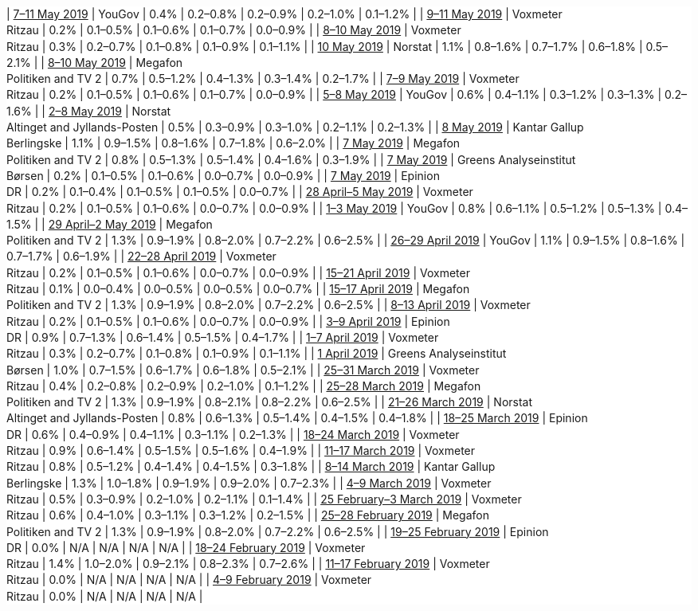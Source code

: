 | [7–11 May 2019](2019-05-11-YouGov.html) | YouGov | 0.4% | 0.2–0.8% | 0.2–0.9% | 0.2–1.0% | 0.1–1.2% |
| [9–11 May 2019](2019-05-11-Voxmeter.html) | Voxmeter <br> Ritzau | 0.2% | 0.1–0.5% | 0.1–0.6% | 0.1–0.7% | 0.0–0.9% |
| [8–10 May 2019](2019-05-10-Voxmeter.html) | Voxmeter <br> Ritzau | 0.3% | 0.2–0.7% | 0.1–0.8% | 0.1–0.9% | 0.1–1.1% |
| [10 May 2019](2019-05-10-Norstat.html) | Norstat | 1.1% | 0.8–1.6% | 0.7–1.7% | 0.6–1.8% | 0.5–2.1% |
| [8–10 May 2019](2019-05-10-Megafon.html) | Megafon <br> Politiken and TV 2 | 0.7% | 0.5–1.2% | 0.4–1.3% | 0.3–1.4% | 0.2–1.7% |
| [7–9 May 2019](2019-05-09-Voxmeter.html) | Voxmeter <br> Ritzau | 0.2% | 0.1–0.5% | 0.1–0.6% | 0.1–0.7% | 0.0–0.9% |
| [5–8 May 2019](2019-05-08-YouGov.html) | YouGov | 0.6% | 0.4–1.1% | 0.3–1.2% | 0.3–1.3% | 0.2–1.6% |
| [2–8 May 2019](2019-05-08-Norstat.html) | Norstat <br> Altinget and Jyllands-Posten | 0.5% | 0.3–0.9% | 0.3–1.0% | 0.2–1.1% | 0.2–1.3% |
| [8 May 2019](2019-05-08-KantarGallup.html) | Kantar Gallup <br> Berlingske | 1.1% | 0.9–1.5% | 0.8–1.6% | 0.7–1.8% | 0.6–2.0% |
| [7 May 2019](2019-05-07-Megafon.html) | Megafon <br> Politiken and TV 2 | 0.8% | 0.5–1.3% | 0.5–1.4% | 0.4–1.6% | 0.3–1.9% |
| [7 May 2019](2019-05-07-GreensAnalyseinstitut.html) | Greens Analyseinstitut <br> Børsen | 0.2% | 0.1–0.5% | 0.1–0.6% | 0.0–0.7% | 0.0–0.9% |
| [7 May 2019](2019-05-07-Epinion.html) | Epinion <br> DR | 0.2% | 0.1–0.4% | 0.1–0.5% | 0.1–0.5% | 0.0–0.7% |
| [28 April–5 May 2019](2019-05-05-Voxmeter.html) | Voxmeter <br> Ritzau | 0.2% | 0.1–0.5% | 0.1–0.6% | 0.0–0.7% | 0.0–0.9% |
| [1–3 May 2019](2019-05-03-YouGov.html) | YouGov | 0.8% | 0.6–1.1% | 0.5–1.2% | 0.5–1.3% | 0.4–1.5% |
| [29 April–2 May 2019](2019-05-02-Megafon.html) | Megafon <br> Politiken and TV 2 | 1.3% | 0.9–1.9% | 0.8–2.0% | 0.7–2.2% | 0.6–2.5% |
| [26–29 April 2019](2019-04-29-YouGov.html) | YouGov | 1.1% | 0.9–1.5% | 0.8–1.6% | 0.7–1.7% | 0.6–1.9% |
| [22–28 April 2019](2019-04-28-Voxmeter.html) | Voxmeter <br> Ritzau | 0.2% | 0.1–0.5% | 0.1–0.6% | 0.0–0.7% | 0.0–0.9% |
| [15–21 April 2019](2019-04-21-Voxmeter.html) | Voxmeter <br> Ritzau | 0.1% | 0.0–0.4% | 0.0–0.5% | 0.0–0.5% | 0.0–0.7% |
| [15–17 April 2019](2019-04-17-Megafon.html) | Megafon <br> Politiken and TV 2 | 1.3% | 0.9–1.9% | 0.8–2.0% | 0.7–2.2% | 0.6–2.5% |
| [8–13 April 2019](2019-04-13-Voxmeter.html) | Voxmeter <br> Ritzau | 0.2% | 0.1–0.5% | 0.1–0.6% | 0.0–0.7% | 0.0–0.9% |
| [3–9 April 2019](2019-04-09-Epinion.html) | Epinion <br> DR | 0.9% | 0.7–1.3% | 0.6–1.4% | 0.5–1.5% | 0.4–1.7% |
| [1–7 April 2019](2019-04-07-Voxmeter.html) | Voxmeter <br> Ritzau | 0.3% | 0.2–0.7% | 0.1–0.8% | 0.1–0.9% | 0.1–1.1% |
| [1 April 2019](2019-04-01-GreensAnalyseinstitut.html) | Greens Analyseinstitut <br> Børsen | 1.0% | 0.7–1.5% | 0.6–1.7% | 0.6–1.8% | 0.5–2.1% |
| [25–31 March 2019](2019-03-31-Voxmeter.html) | Voxmeter <br> Ritzau | 0.4% | 0.2–0.8% | 0.2–0.9% | 0.2–1.0% | 0.1–1.2% |
| [25–28 March 2019](2019-03-28-Megafon.html) | Megafon <br> Politiken and TV 2 | 1.3% | 0.9–1.9% | 0.8–2.1% | 0.8–2.2% | 0.6–2.5% |
| [21–26 March 2019](2019-03-26-Norstat.html) | Norstat <br> Altinget and Jyllands-Posten | 0.8% | 0.6–1.3% | 0.5–1.4% | 0.4–1.5% | 0.4–1.8% |
| [18–25 March 2019](2019-03-25-Epinion.html) | Epinion <br> DR | 0.6% | 0.4–0.9% | 0.4–1.1% | 0.3–1.1% | 0.2–1.3% |
| [18–24 March 2019](2019-03-24-Voxmeter.html) | Voxmeter <br> Ritzau | 0.9% | 0.6–1.4% | 0.5–1.5% | 0.5–1.6% | 0.4–1.9% |
| [11–17 March 2019](2019-03-17-Voxmeter.html) | Voxmeter <br> Ritzau | 0.8% | 0.5–1.2% | 0.4–1.4% | 0.4–1.5% | 0.3–1.8% |
| [8–14 March 2019](2019-03-14-KantarGallup.html) | Kantar Gallup <br> Berlingske | 1.3% | 1.0–1.8% | 0.9–1.9% | 0.9–2.0% | 0.7–2.3% |
| [4–9 March 2019](2019-03-09-Voxmeter.html) | Voxmeter <br> Ritzau | 0.5% | 0.3–0.9% | 0.2–1.0% | 0.2–1.1% | 0.1–1.4% |
| [25 February–3 March 2019](2019-03-03-Voxmeter.html) | Voxmeter <br> Ritzau | 0.6% | 0.4–1.0% | 0.3–1.1% | 0.3–1.2% | 0.2–1.5% |
| [25–28 February 2019](2019-02-28-Megafon.html) | Megafon <br> Politiken and TV 2 | 1.3% | 0.9–1.9% | 0.8–2.0% | 0.7–2.2% | 0.6–2.5% |
| [19–25 February 2019](2019-02-25-Epinion.html) | Epinion <br> DR | 0.0% | N/A | N/A | N/A | N/A |
| [18–24 February 2019](2019-02-24-Voxmeter.html) | Voxmeter <br> Ritzau | 1.4% | 1.0–2.0% | 0.9–2.1% | 0.8–2.3% | 0.7–2.6% |
| [11–17 February 2019](2019-02-17-Voxmeter.html) | Voxmeter <br> Ritzau | 0.0% | N/A | N/A | N/A | N/A |
| [4–9 February 2019](2019-02-09-Voxmeter.html) | Voxmeter <br> Ritzau | 0.0% | N/A | N/A | N/A | N/A |